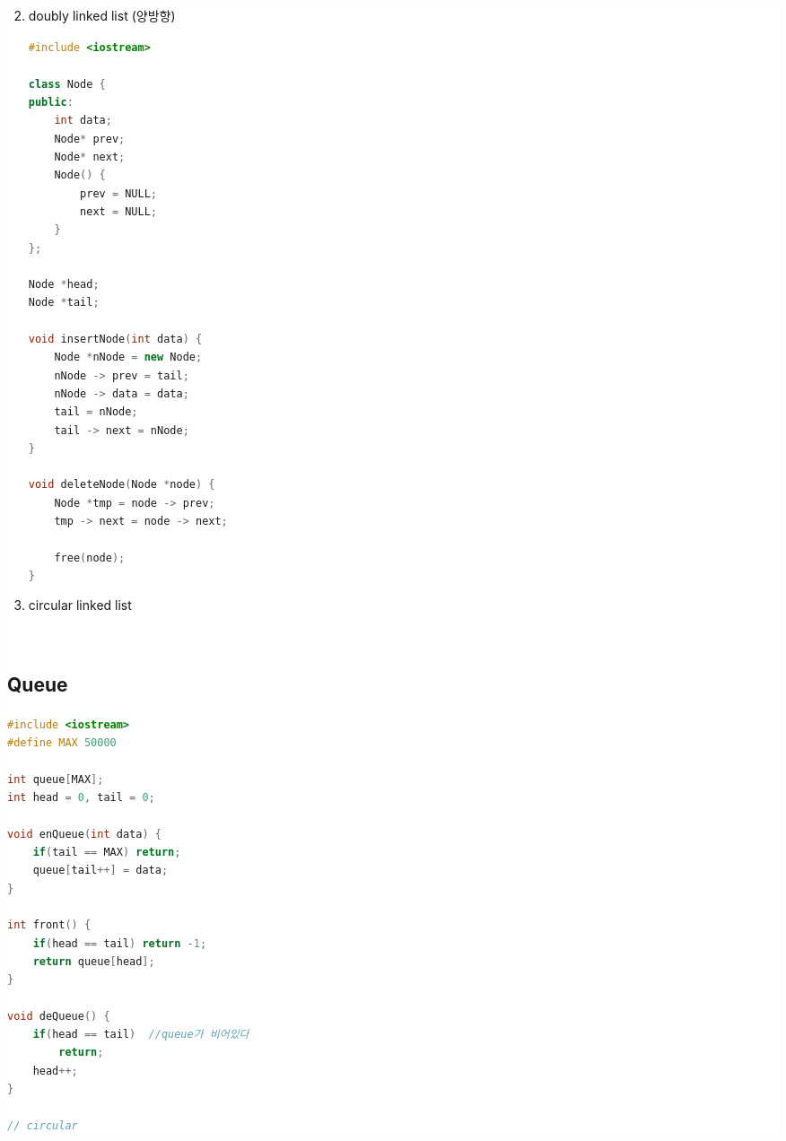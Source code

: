 2. doubly linked list (양방향)

   ```c++
   #include <iostream>
   
   class Node {
   public:
       int data;
       Node* prev;
       Node* next;
       Node() {
           prev = NULL;
           next = NULL;
       }
   };
   
   Node *head;
   Node *tail;
   
   void insertNode(int data) {
       Node *nNode = new Node;
       nNode -> prev = tail;
       nNode -> data = data;
       tail = nNode;
       tail -> next = nNode;
   }
   
   void deleteNode(Node *node) {
       Node *tmp = node -> prev;
       tmp -> next = node -> next;
   
       free(node);
   }
   ```

3. circular linked list

<br/>

## Queue

```c++
#include <iostream>
#define MAX 50000

int queue[MAX];
int head = 0, tail = 0;

void enQueue(int data) {
    if(tail == MAX) return;
    queue[tail++] = data;
}

int front() {
    if(head == tail) return -1;
    return queue[head];
}

void deQueue() {
    if(head == tail)  //queue가 비어있다
        return;
    head++;
}

// circular
```